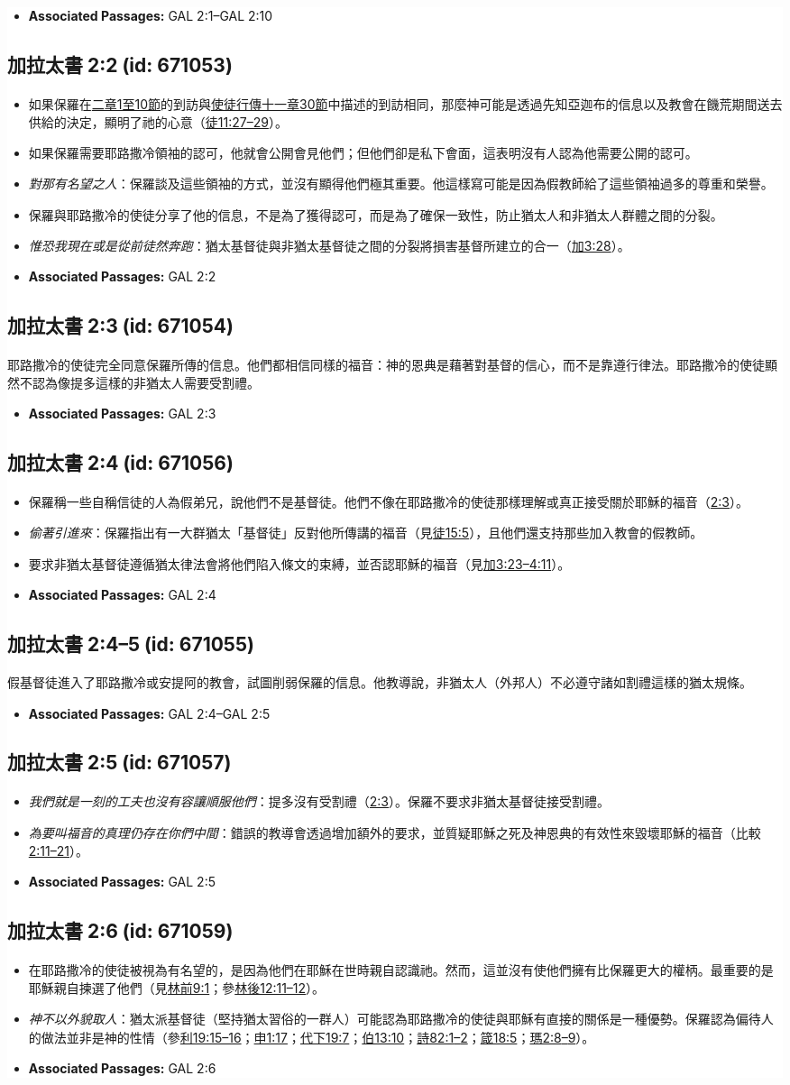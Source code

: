 * **Associated Passages:** GAL 2:1–GAL 2:10

## 加拉太書 2:2 (id: 671053)

* 如果保羅在[二章1至10節](https://ref.ly/Gal2:1-Gal2:10)的到訪與[使徒行傳十一章30節](https://ref.ly/Acts11:30)中描述的到訪相同，那麼神可能是透過先知亞迦布的信息以及教會在饑荒期間送去供給的決定，顯明了祂的心意（[徒11:27–29](https://ref.ly/Acts11:27-Acts11:29)）。
* 如果保羅需要耶路撒冷領袖的認可，他就會公開會見他們；但他們卻是私下會面，這表明沒有人認為他需要公開的認可。
* *對那有名望之人*：保羅談及這些領袖的方式，並沒有顯得他們極其重要。他這樣寫可能是因為假教師給了這些領袖過多的尊重和榮譽。
* 保羅與耶路撒冷的使徒分享了他的信息，不是為了獲得認可，而是為了確保一致性，防止猶太人和非猶太人群體之間的分裂。
* *惟恐我現在或是從前徒然奔跑*：猶太基督徒與非猶太基督徒之間的分裂將損害基督所建立的合一（[加3:28](https://ref.ly/Gal3:28)）。

* **Associated Passages:** GAL 2:2

## 加拉太書 2:3 (id: 671054)

耶路撒冷的使徒完全同意保羅所傳的信息。他們都相信同樣的福音：神的恩典是藉著對基督的信心，而不是靠遵行律法。耶路撒冷的使徒顯然不認為像提多這樣的非猶太人需要受割禮。

* **Associated Passages:** GAL 2:3

## 加拉太書 2:4 (id: 671056)

* 保羅稱一些自稱信徒的人為假弟兄，說他們不是基督徒。他們不像在耶路撒冷的使徒那樣理解或真正接受關於耶穌的福音（[2:3](https://ref.ly/Gal2:3)）。
* *偷著引進來*：保羅指出有一大群猶太「基督徒」反對他所傳講的福音（見[徒15:5](https://ref.ly/Acts15:5)），且他們還支持那些加入教會的假教師。
* 要求非猶太基督徒遵循猶太律法會將他們陷入條文的束縛，並否認耶穌的福音（見[加3:23–4:11](https://ref.ly/Gal3:23-Gal4:11)）。

* **Associated Passages:** GAL 2:4

## 加拉太書 2:4–5 (id: 671055)

假基督徒進入了耶路撒冷或安提阿的教會，試圖削弱保羅的信息。他教導說，非猶太人（外邦人）不必遵守諸如割禮這樣的猶太規條。

* **Associated Passages:** GAL 2:4–GAL 2:5

## 加拉太書 2:5 (id: 671057)

* *我們就是一刻的工夫也沒有容讓順服他們*：提多沒有受割禮（[2:3](https://ref.ly/Gal2:3)）。保羅不要求非猶太基督徒接受割禮。
* *為要叫福音的真理仍存在你們中間*：錯誤的教導會透過增加額外的要求，並質疑耶穌之死及神恩典的有效性來毀壞耶穌的福音（比較[2:11–21](https://ref.ly/Gal2:11-Gal2:21)）。

* **Associated Passages:** GAL 2:5

## 加拉太書 2:6 (id: 671059)

* 在耶路撒冷的使徒被視為有名望的，是因為他們在耶穌在世時親自認識祂。然而，這並沒有使他們擁有比保羅更大的權柄。最重要的是耶穌親自揀選了他們（見[林前9:1](https://ref.ly/1Cor9:1)；參[林後12:11–12](https://ref.ly/2Cor12:11-2Cor12:12)）。
* *神不以外貌取人*：猶太派基督徒（堅持猶太習俗的一群人）可能認為耶路撒冷的使徒與耶穌有直接的關係是一種優勢。保羅認為偏待人的做法並非是神的性情（參[利19:15–16](https://ref.ly/Lev19:15-Lev19:16)；[申1:17](https://ref.ly/Deut1:17)；[代下19:7](https://ref.ly/2Chr19:7)；[伯13:10](https://ref.ly/Job13:10)；[詩82:1](https://ref.ly/Ps82:1-Ps82:2)[–](https://ref.ly/Lev19:15-Lev19:16)[2](https://ref.ly/Ps82:1-Ps82:2)；[箴18:5](https://ref.ly/Prov18:5)；[瑪2:8](https://ref.ly/Mal2:8-Mal2:9)[–](https://ref.ly/Lev19:15-Lev19:16)[9](https://ref.ly/Mal2:8-Mal2:9)）。

* **Associated Passages:** GAL 2:6
